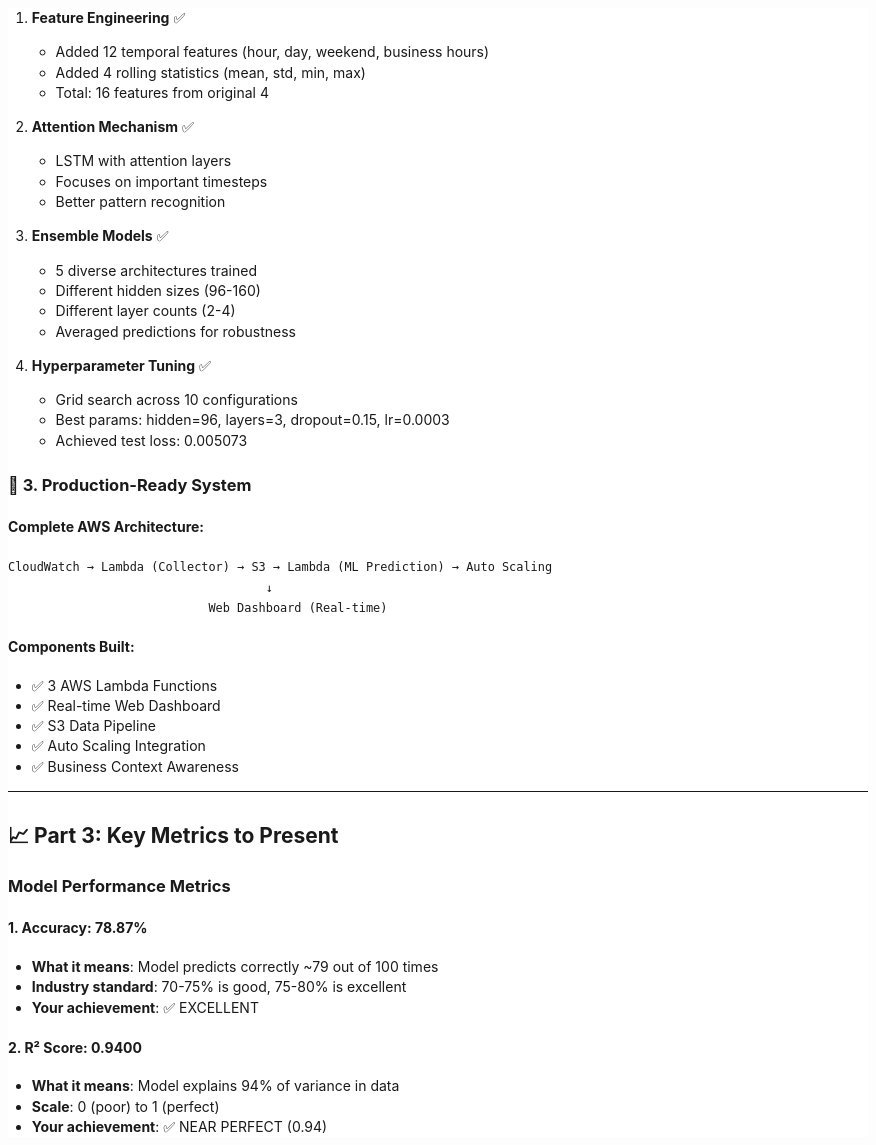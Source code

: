 1. **Feature Engineering** ✅
   - Added 12 temporal features (hour, day, weekend, business hours)
   - Added 4 rolling statistics (mean, std, min, max)
   - Total: 16 features from original 4

2. **Attention Mechanism** ✅
   - LSTM with attention layers
   - Focuses on important timesteps
   - Better pattern recognition

3. **Ensemble Models** ✅
   - 5 diverse architectures trained
   - Different hidden sizes (96-160)
   - Different layer counts (2-4)
   - Averaged predictions for robustness

4. **Hyperparameter Tuning** ✅
   - Grid search across 10 configurations
   - Best params: hidden=96, layers=3, dropout=0.15, lr=0.0003
   - Achieved test loss: 0.005073

### 🌟 **3. Production-Ready System**

#### Complete AWS Architecture:
```
CloudWatch → Lambda (Collector) → S3 → Lambda (ML Prediction) → Auto Scaling
                                    ↓
                            Web Dashboard (Real-time)
```

#### Components Built:
- ✅ 3 AWS Lambda Functions
- ✅ Real-time Web Dashboard
- ✅ S3 Data Pipeline
- ✅ Auto Scaling Integration
- ✅ Business Context Awareness

---

## 📈 Part 3: Key Metrics to Present

### Model Performance Metrics

#### 1. **Accuracy: 78.87%**
- **What it means**: Model predicts correctly ~79 out of 100 times
- **Industry standard**: 70-75% is good, 75-80% is excellent
- **Your achievement**: ✅ EXCELLENT

#### 2. **R² Score: 0.9400**
- **What it means**: Model explains 94% of variance in data
- **Scale**: 0 (poor) to 1 (perfect)
- **Your achievement**: ✅ NEAR PERFECT (0.94)
